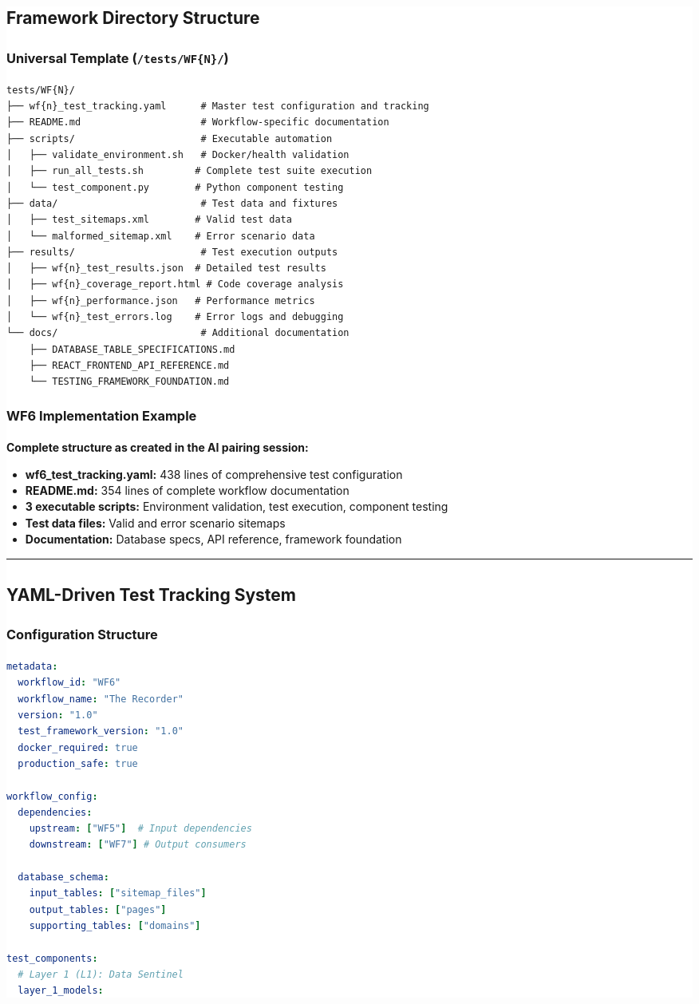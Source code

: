 
## Framework Directory Structure

### **Universal Template (`/tests/WF{N}/`)**

```
tests/WF{N}/
├── wf{n}_test_tracking.yaml      # Master test configuration and tracking
├── README.md                     # Workflow-specific documentation
├── scripts/                      # Executable automation
│   ├── validate_environment.sh   # Docker/health validation
│   ├── run_all_tests.sh         # Complete test suite execution
│   └── test_component.py        # Python component testing
├── data/                         # Test data and fixtures
│   ├── test_sitemaps.xml        # Valid test data
│   └── malformed_sitemap.xml    # Error scenario data
├── results/                      # Test execution outputs
│   ├── wf{n}_test_results.json  # Detailed test results
│   ├── wf{n}_coverage_report.html # Code coverage analysis
│   ├── wf{n}_performance.json   # Performance metrics
│   └── wf{n}_test_errors.log    # Error logs and debugging
└── docs/                         # Additional documentation
    ├── DATABASE_TABLE_SPECIFICATIONS.md
    ├── REACT_FRONTEND_API_REFERENCE.md
    └── TESTING_FRAMEWORK_FOUNDATION.md
```

### **WF6 Implementation Example**

**Complete structure as created in the AI pairing session:**
- **wf6_test_tracking.yaml:** 438 lines of comprehensive test configuration
- **README.md:** 354 lines of complete workflow documentation
- **3 executable scripts:** Environment validation, test execution, component testing
- **Test data files:** Valid and error scenario sitemaps
- **Documentation:** Database specs, API reference, framework foundation

---

## YAML-Driven Test Tracking System

### **Configuration Structure**

```yaml
metadata:
  workflow_id: "WF6"
  workflow_name: "The Recorder"
  version: "1.0"
  test_framework_version: "1.0"
  docker_required: true
  production_safe: true

workflow_config:
  dependencies:
    upstream: ["WF5"]  # Input dependencies
    downstream: ["WF7"] # Output consumers
  
  database_schema:
    input_tables: ["sitemap_files"]
    output_tables: ["pages"]
    supporting_tables: ["domains"]

test_components:
  # Layer 1 (L1): Data Sentinel
  layer_1_models:
```
